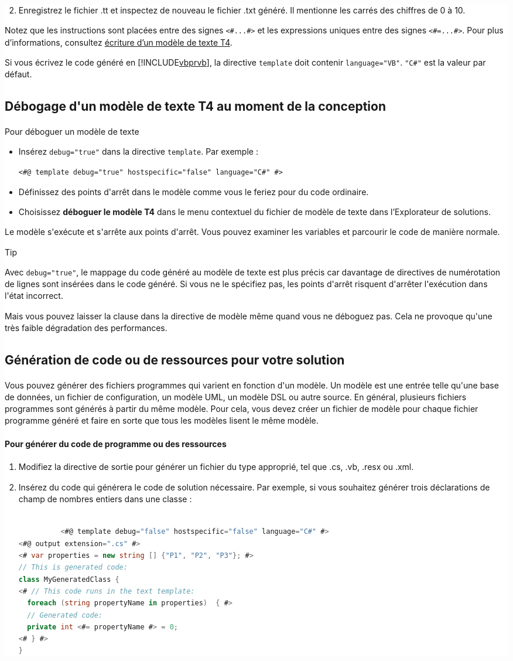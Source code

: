 2.  Enregistrez le fichier .tt et inspectez de nouveau le fichier .txt généré. Il mentionne les carrés des chiffres de 0 à 10.  
  
 Notez que les instructions sont placées entre des signes `<#...#>` et les expressions uniques entre des signes `<#=...#>`. Pour plus d’informations, consultez [écriture d’un modèle de texte T4](../modeling/writing-a-t4-text-template.md).  
  
 Si vous écrivez le code généré en [!INCLUDE[vbprvb](../includes/vbprvb-md.md)], la directive `template` doit contenir `language="VB"`. `"C#"` est la valeur par défaut.  
  
## <a name="debugging-a-design-time-t4-text-template"></a>Débogage d'un modèle de texte T4 au moment de la conception  
 Pour déboguer un modèle de texte  
  
-   Insérez `debug="true"` dans la directive `template`. Par exemple :  
  
     `<#@ template debug="true" hostspecific="false" language="C#" #>`  
  
-   Définissez des points d'arrêt dans le modèle comme vous le feriez pour du code ordinaire.  
  
-   Choisissez **déboguer le modèle T4** dans le menu contextuel du fichier de modèle de texte dans l’Explorateur de solutions.  
  
 Le modèle s'exécute et s'arrête aux points d'arrêt. Vous pouvez examiner les variables et parcourir le code de manière normale.  
  
> [!TIP]
>  Avec `debug="true"`, le mappage du code généré au modèle de texte est plus précis car davantage de directives de numérotation de lignes sont insérées dans le code généré. Si vous ne le spécifiez pas, les points d'arrêt risquent d'arrêter l'exécution dans l'état incorrect.  
>   
>  Mais vous pouvez laisser la clause dans la directive de modèle même quand vous ne déboguez pas. Cela ne provoque qu'une très faible dégradation des performances.  
  
## <a name="generating-code-or-resources-for-your-solution"></a>Génération de code ou de ressources pour votre solution  
 Vous pouvez générer des fichiers programmes qui varient en fonction d'un modèle. Un modèle est une entrée telle qu'une base de données, un fichier de configuration, un modèle UML, un modèle DSL ou autre source. En général, plusieurs fichiers programmes sont générés à partir du même modèle. Pour cela, vous devez créer un fichier de modèle pour chaque fichier programme généré et faire en sorte que tous les modèles lisent le même modèle.  
  
#### <a name="to-generate-program-code-or-resources"></a>Pour générer du code de programme ou des ressources  
  
1.  Modifiez la directive de sortie pour générer un fichier du type approprié, tel que .cs, .vb, .resx ou .xml.  
  
2.  Insérez du code qui générera le code de solution nécessaire. Par exemple, si vous souhaitez générer trois déclarations de champ de nombres entiers dans une classe :  
  
    ```csharp  
  
              <#@ template debug="false" hostspecific="false" language="C#" #>  
    <#@ output extension=".cs" #>  
    <# var properties = new string [] {"P1", "P2", "P3"}; #>  
    // This is generated code:  
    class MyGeneratedClass {  
    <# // This code runs in the text template:  
      foreach (string propertyName in properties)  { #>  
      // Generated code:  
      private int <#= propertyName #> = 0;  
    <# } #>  
    }  
    ```  
  